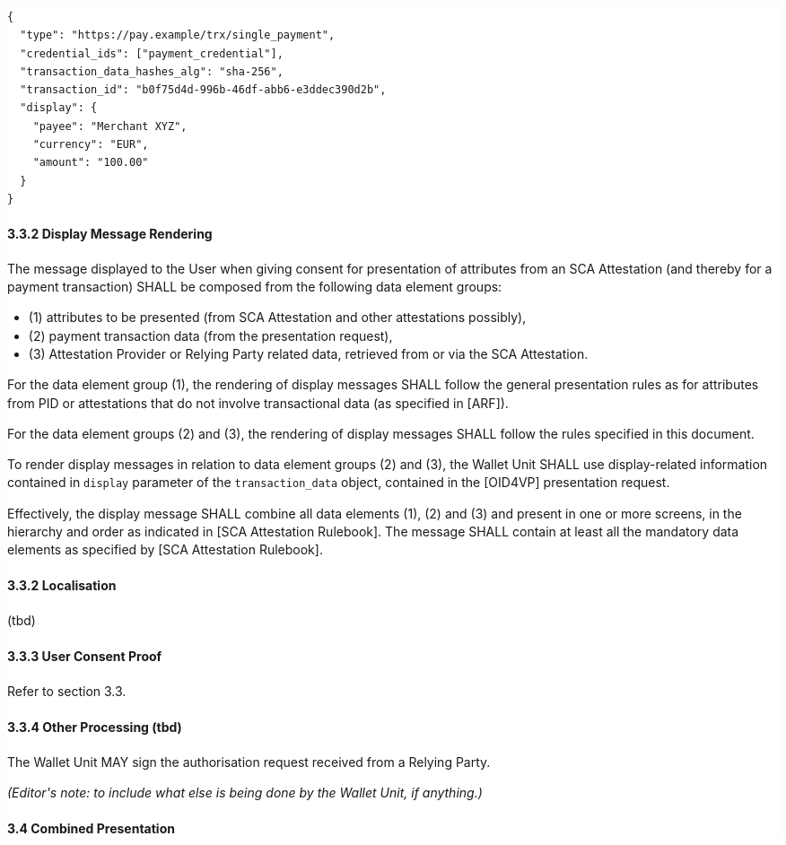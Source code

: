 ```
{
  "type": "https://pay.example/trx/single_payment",
  "credential_ids": ["payment_credential"],
  "transaction_data_hashes_alg": "sha-256",
  "transaction_id": "b0f75d4d-996b-46df-abb6-e3ddec390d2b",
  "display": {
    "payee": "Merchant XYZ",
    "currency": "EUR",
    "amount": "100.00"
  }
}
```

#### 3.3.2 Display Message Rendering

The message displayed to the User when giving consent for presentation of attributes from an SCA Attestation (and thereby for a payment transaction) SHALL be composed from the following data element groups:

+ (1) attributes to be presented (from SCA Attestation and other attestations possibly),
+ (2) payment transaction data (from the presentation request),
+ (3) Attestation Provider or Relying Party related data, retrieved from or via the SCA Attestation.

For the data element group (1), the rendering of display messages SHALL follow the general presentation rules as for attributes from PID or attestations that do not involve transactional data (as specified in [ARF]).

For the data element groups (2) and (3), the rendering of display messages SHALL follow the rules specified in this document.

To render display messages in relation to data element groups (2) and (3), the Wallet Unit SHALL use display-related information contained in `display` parameter of the `transaction_data` object, contained in the [OID4VP] presentation request.

Effectively, the display message SHALL combine all data elements (1), (2) and (3) and present in one or more screens, in the hierarchy and order as indicated in [SCA Attestation Rulebook]. The message SHALL contain at least all the mandatory data elements as specified by  [SCA Attestation Rulebook].

#### 3.3.2 Localisation

(tbd)

#### 3.3.3 User Consent Proof

Refer to section 3.3.

#### 3.3.4 Other Processing (tbd)

The Wallet Unit MAY sign the authorisation request received from a Relying Party.

_(Editor's note: to include what else is being done by the Wallet Unit, if anything.)_

#### 3.4 Combined Presentation
